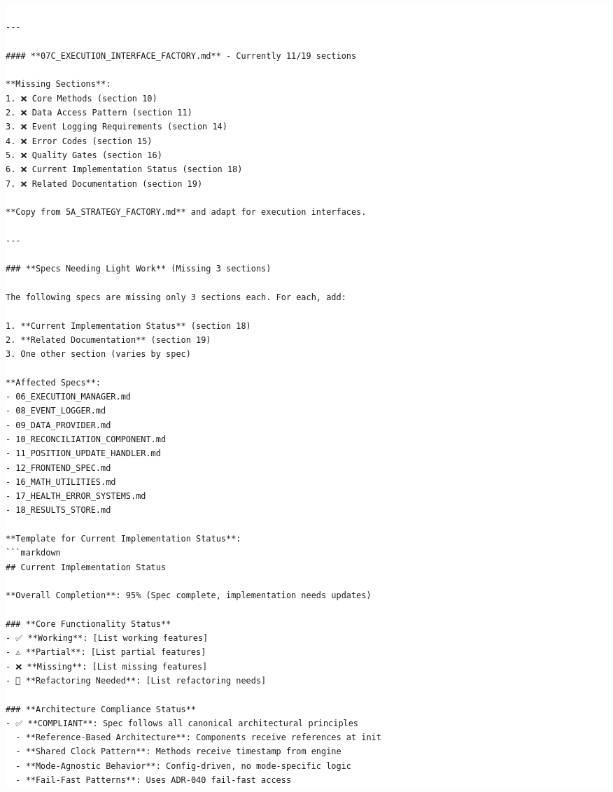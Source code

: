 ```

---

#### **07C_EXECUTION_INTERFACE_FACTORY.md** - Currently 11/19 sections

**Missing Sections**:
1. ❌ Core Methods (section 10)
2. ❌ Data Access Pattern (section 11)
3. ❌ Event Logging Requirements (section 14)
4. ❌ Error Codes (section 15)
5. ❌ Quality Gates (section 16)
6. ❌ Current Implementation Status (section 18)
7. ❌ Related Documentation (section 19)

**Copy from 5A_STRATEGY_FACTORY.md** and adapt for execution interfaces.

---

### **Specs Needing Light Work** (Missing 3 sections)

The following specs are missing only 3 sections each. For each, add:

1. **Current Implementation Status** (section 18)
2. **Related Documentation** (section 19)
3. One other section (varies by spec)

**Affected Specs**:
- 06_EXECUTION_MANAGER.md
- 08_EVENT_LOGGER.md
- 09_DATA_PROVIDER.md
- 10_RECONCILIATION_COMPONENT.md
- 11_POSITION_UPDATE_HANDLER.md
- 12_FRONTEND_SPEC.md
- 16_MATH_UTILITIES.md
- 17_HEALTH_ERROR_SYSTEMS.md
- 18_RESULTS_STORE.md

**Template for Current Implementation Status**:
```markdown
## Current Implementation Status

**Overall Completion**: 95% (Spec complete, implementation needs updates)

### **Core Functionality Status**
- ✅ **Working**: [List working features]
- ⚠️ **Partial**: [List partial features]
- ❌ **Missing**: [List missing features]
- 🔄 **Refactoring Needed**: [List refactoring needs]

### **Architecture Compliance Status**
- ✅ **COMPLIANT**: Spec follows all canonical architectural principles
  - **Reference-Based Architecture**: Components receive references at init
  - **Shared Clock Pattern**: Methods receive timestamp from engine
  - **Mode-Agnostic Behavior**: Config-driven, no mode-specific logic
  - **Fail-Fast Patterns**: Uses ADR-040 fail-fast access
```
